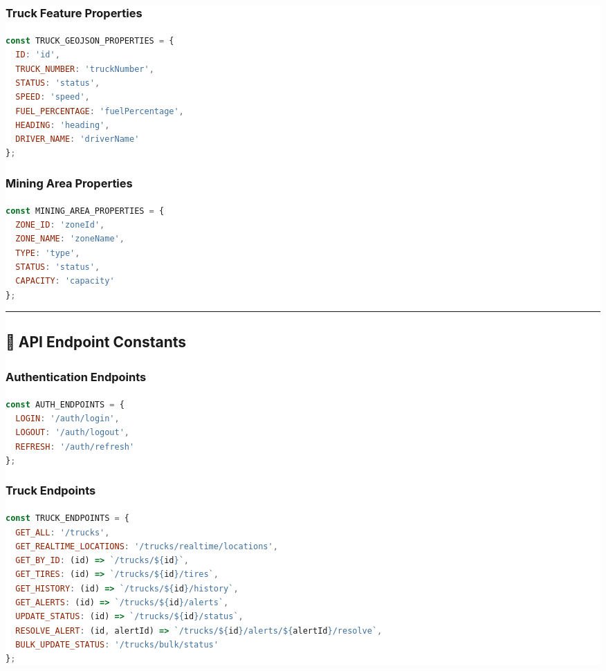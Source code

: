 ### Truck Feature Properties
```javascript
const TRUCK_GEOJSON_PROPERTIES = {
  ID: 'id',
  TRUCK_NUMBER: 'truckNumber',
  STATUS: 'status',
  SPEED: 'speed',
  FUEL_PERCENTAGE: 'fuelPercentage',
  HEADING: 'heading',
  DRIVER_NAME: 'driverName'
};
```

### Mining Area Properties
```javascript
const MINING_AREA_PROPERTIES = {
  ZONE_ID: 'zoneId',
  ZONE_NAME: 'zoneName',
  TYPE: 'type',
  STATUS: 'status',
  CAPACITY: 'capacity'
};
```

---

## 📱 API Endpoint Constants

### Authentication Endpoints
```javascript
const AUTH_ENDPOINTS = {
  LOGIN: '/auth/login',
  LOGOUT: '/auth/logout',
  REFRESH: '/auth/refresh'
};
```

### Truck Endpoints
```javascript
const TRUCK_ENDPOINTS = {
  GET_ALL: '/trucks',
  GET_REALTIME_LOCATIONS: '/trucks/realtime/locations',
  GET_BY_ID: (id) => `/trucks/${id}`,
  GET_TIRES: (id) => `/trucks/${id}/tires`,
  GET_HISTORY: (id) => `/trucks/${id}/history`,
  GET_ALERTS: (id) => `/trucks/${id}/alerts`,
  UPDATE_STATUS: (id) => `/trucks/${id}/status`,
  RESOLVE_ALERT: (id, alertId) => `/trucks/${id}/alerts/${alertId}/resolve`,
  BULK_UPDATE_STATUS: '/trucks/bulk/status'
};
```
